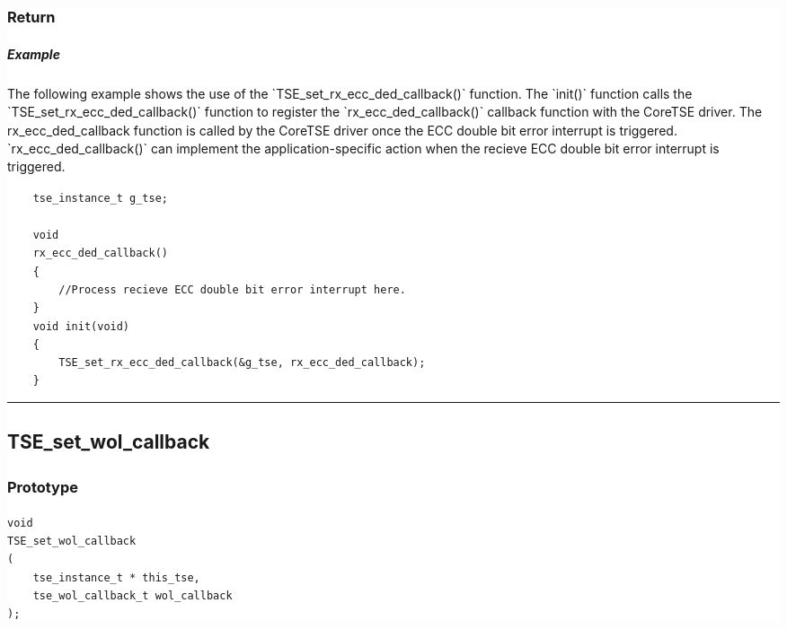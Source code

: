 <a name="return"></a>
### Return
<div id="" data-type="text">


</div>

##### Example
<div id="Functions$TSE_set_rx_ecc_ded_callback$description$example$Example1" data-type="text" data-name="Example">
The following example shows the use of the `TSE_set_rx_ecc_ded_callback()`
function. The `init()` function calls the `TSE_set_rx_ecc_ded_callback()`
function to register the `rx_ecc_ded_callback()` callback function with the
CoreTSE driver. The rx_ecc_ded_callback function is called by the CoreTSE driver
once the ECC double bit error interrupt is triggered. `rx_ecc_ded_callback()`
can implement the application-specific action when the recieve ECC double bit
error interrupt is triggered.


</div>

<div id="Functions$TSE_set_rx_ecc_ded_callback$description$example$Example1" data-type="code" data-name="Example">


```
    tse_instance_t g_tse;

    void
    rx_ecc_ded_callback()
    {
        //Process recieve ECC double bit error interrupt here.
    }
    void init(void)
    {
        TSE_set_rx_ecc_ded_callback(&g_tse, rx_ecc_ded_callback);
    }
```

</div>


 -------------------------------- 
<a name="tsesetwolcallback"></a>
## TSE_set_wol_callback
<a name="prototype"></a>
### Prototype 

<div id="Functions$TSE_set_wol_callback$prototype" data-type="code">

    void
    TSE_set_wol_callback
    (
        tse_instance_t * this_tse,
        tse_wol_callback_t wol_callback
    );
